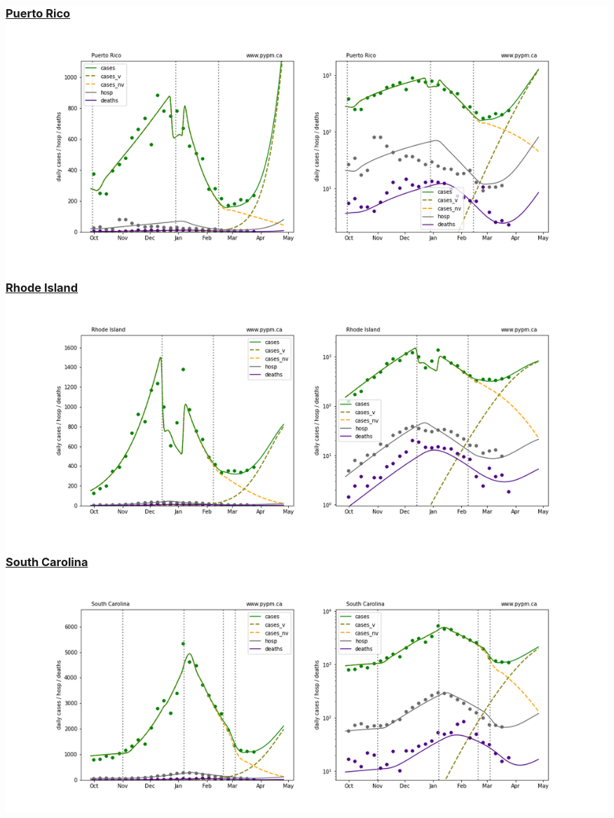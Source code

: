 ### [Puerto Rico](img/pr_2_8_0328.pdf)

![pr](img/pr_2_8_0328.png)

### [Rhode Island](img/ri_2_8_0328.pdf)

![ri](img/ri_2_8_0328.png)

### [South Carolina](img/sc_2_8_0328.pdf)

![sc](img/sc_2_8_0328.png)
